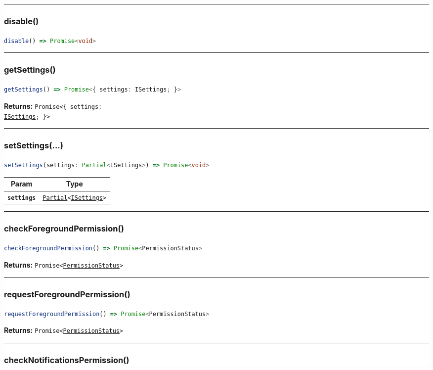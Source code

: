 --------------------


### disable()

```typescript
disable() => Promise<void>
```

--------------------


### getSettings()

```typescript
getSettings() => Promise<{ settings: ISettings; }>
```

**Returns:** <code>Promise&lt;{ settings: <a href="#isettings">ISettings</a>; }&gt;</code>

--------------------


### setSettings(...)

```typescript
setSettings(settings: Partial<ISettings>) => Promise<void>
```

| Param          | Type                                                                                  |
| -------------- | ------------------------------------------------------------------------------------- |
| **`settings`** | <code><a href="#partial">Partial</a>&lt;<a href="#isettings">ISettings</a>&gt;</code> |

--------------------


### checkForegroundPermission()

```typescript
checkForegroundPermission() => Promise<PermissionStatus>
```

**Returns:** <code>Promise&lt;<a href="#permissionstatus">PermissionStatus</a>&gt;</code>

--------------------


### requestForegroundPermission()

```typescript
requestForegroundPermission() => Promise<PermissionStatus>
```

**Returns:** <code>Promise&lt;<a href="#permissionstatus">PermissionStatus</a>&gt;</code>

--------------------


### checkNotificationsPermission()
